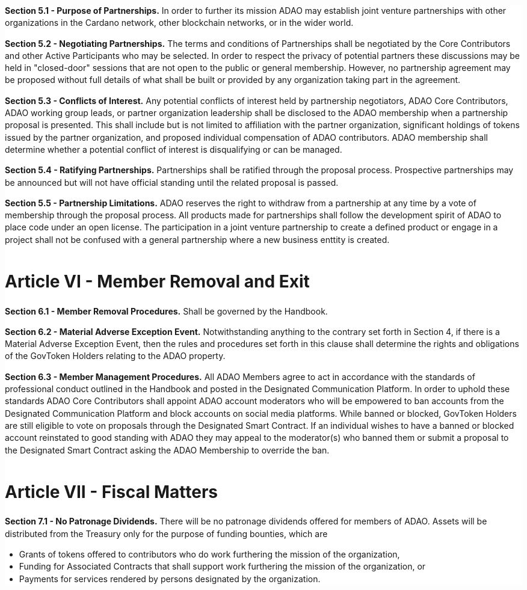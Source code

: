 **Section 5.1 - Purpose of Partnerships.** In order to further its mission ADAO may establish joint venture partnerships with other organizations in the Cardano network, other blockchain networks, or in the wider world. 

**Section 5.2 - Negotiating Partnerships.** The terms and conditions of Partnerships shall be negotiated by the Core Contributors and other Active Participants who may be selected. In order to respect the privacy of potential partners these discussions may be held in "closed-door" sessions that are not open to the public or general membership. However, no partnership agreement may be proposed without full details of what shall be built or provided by any organization taking part in the agreement.

**Section 5.3 - Conflicts of Interest.** Any potential conflicts of interest held by partnership negotiators, ADAO Core Contributors, ADAO working group leads, or partner organization leadership shall be disclosed to the ADAO membership when a partnership proposal is presented. This shall include but is not limited to affiliation with the partner organization, significant holdings of tokens issued by the partner organization, and proposed individual compensation of ADAO contributors. ADAO membership shall determine whether a potential conflict of interest is disqualifying or can be managed.

**Section 5.4 - Ratifying Partnerships.** Partnerships shall be ratified through the proposal process. Prospective partnerships may be announced but will not have official standing until the related proposal is passed.

**Section 5.5 - Partnership Limitations.** ADAO reserves the right to withdraw from a partnership at any time by a vote of membership through the proposal process. All products made for partnerships shall follow the development spirit of ADAO to place code under an open license. The participation in a joint venture partnership to create a defined product or engage in a project shall not be confused with a general partnership where a new business enttity is created.

# Article VI - Member Removal and Exit 

**Section 6.1 - Member Removal Procedures.**  Shall be governed by the Handbook.

**Section 6.2 - Material Adverse Exception Event.** Notwithstanding anything to the contrary set forth in Section 4, if there is a Material Adverse Exception Event, then the rules and procedures set forth in this clause shall determine the rights and obligations of the GovToken Holders relating to the ADAO property.

**Section 6.3 - Member Management Procedures.** All ADAO Members agree to act in accordance with the standards of professional conduct outlined in the Handbook and posted in the Designated Communication Platform. In order to uphold these standards ADAO Core Contributors shall appoint ADAO account moderators who will be empowered to ban accounts from the Designated Communication Platform and block accounts on social media platforms.  While banned or blocked, GovToken Holders are still eligible to vote on proposals through the Designated Smart Contract.  If an individual wishes to have a banned or blocked account reinstated to good standing with ADAO they may appeal to the moderator(s) who banned them or submit a proposal to the Designated Smart Contract asking the ADAO Membership to override the ban.

# Article VII - Fiscal Matters

**Section 7.1 - No Patronage Dividends.** There will be no patronage dividends offered for members of ADAO. Assets will be distributed from the Treasury only for the purpose of funding bounties, which are 
- Grants of tokens offered to contributors who do work furthering the mission of the organization, 
- Funding for Associated Contracts that shall support work furthering the mission of the organization, or
- Payments for services rendered by persons designated by the organization.
